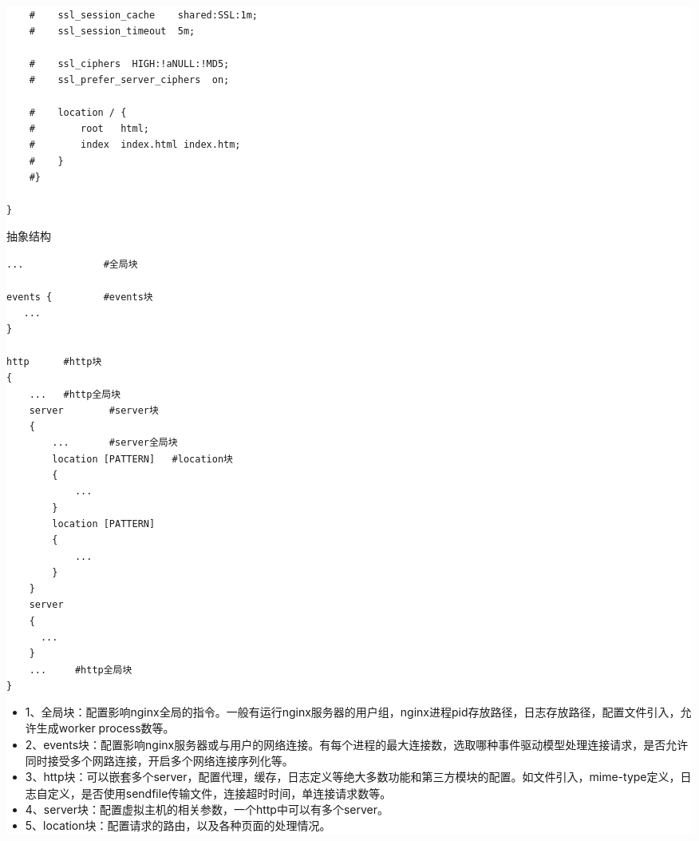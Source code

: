 ```
    #    ssl_session_cache    shared:SSL:1m;
    #    ssl_session_timeout  5m;

    #    ssl_ciphers  HIGH:!aNULL:!MD5;
    #    ssl_prefer_server_ciphers  on;

    #    location / {
    #        root   html;
    #        index  index.html index.htm;
    #    }
    #}

}
```


抽象结构

```
...              #全局块

events {         #events块
   ...
}

http      #http块
{
    ...   #http全局块
    server        #server块
    { 
        ...       #server全局块
        location [PATTERN]   #location块
        {
            ...
        }
        location [PATTERN] 
        {
            ...
        }
    }
    server
    {
      ...
    }
    ...     #http全局块
}
```

+ 1、全局块：配置影响nginx全局的指令。一般有运行nginx服务器的用户组，nginx进程pid存放路径，日志存放路径，配置文件引入，允许生成worker process数等。
+ 2、events块：配置影响nginx服务器或与用户的网络连接。有每个进程的最大连接数，选取哪种事件驱动模型处理连接请求，是否允许同时接受多个网路连接，开启多个网络连接序列化等。
+ 3、http块：可以嵌套多个server，配置代理，缓存，日志定义等绝大多数功能和第三方模块的配置。如文件引入，mime-type定义，日志自定义，是否使用sendfile传输文件，连接超时时间，单连接请求数等。
+ 4、server块：配置虚拟主机的相关参数，一个http中可以有多个server。
+ 5、location块：配置请求的路由，以及各种页面的处理情况。
